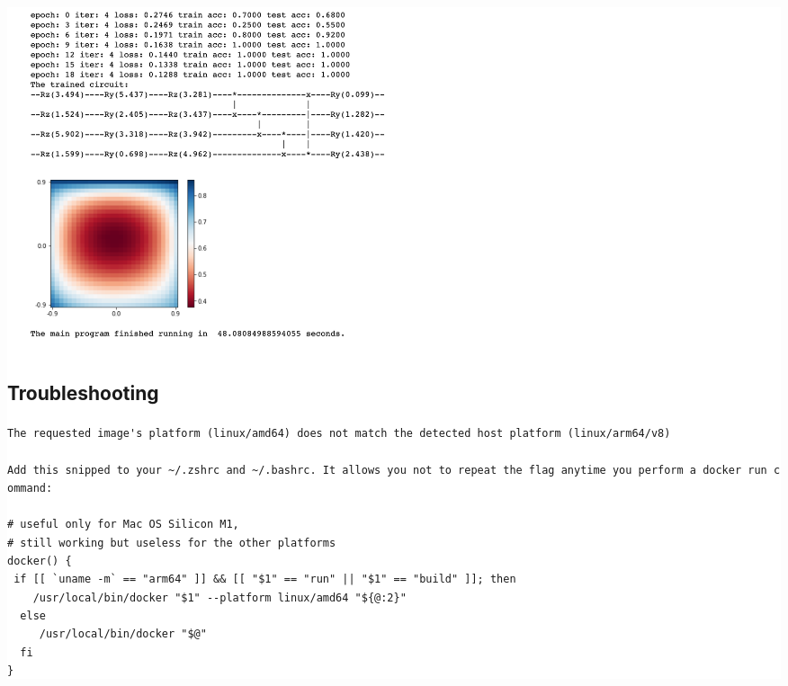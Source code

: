   <img src="https://github.com/BoltzmannEntropy/QMLDocker/blob/main/resources/test.png?raw=true" width="60%"></a>  
</h1>

## Troubleshooting
```
The requested image's platform (linux/amd64) does not match the detected host platform (linux/arm64/v8)

Add this snipped to your ~/.zshrc and ~/.bashrc. It allows you not to repeat the flag anytime you perform a docker run command:

# useful only for Mac OS Silicon M1, 
# still working but useless for the other platforms
docker() {
 if [[ `uname -m` == "arm64" ]] && [[ "$1" == "run" || "$1" == "build" ]]; then
    /usr/local/bin/docker "$1" --platform linux/amd64 "${@:2}"
  else
     /usr/local/bin/docker "$@"
  fi
}
``` 

